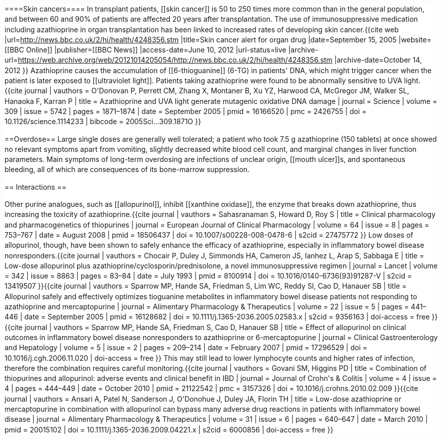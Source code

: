 ====Skin cancers====
In transplant patients, [[skin cancer]] is 50 to 250 times more common than in the general population, and between 60 and 90% of patients are affected 20 years after transplantation. The use of immunosuppressive medication including azathioprine in organ transplantation has been linked to increased rates of developing skin cancer.<ref name="bbcsb">{{cite web |url=http://news.bbc.co.uk/2/hi/health/4248356.stm |title=Skin cancer alert for organ drug |date=September 15, 2005 |website=[[BBC Online]] |publisher=[[BBC News]] |access-date=June 10, 2012 |url-status=live |archive-url=https://web.archive.org/web/20121014205054/http://news.bbc.co.uk/2/hi/health/4248356.stm |archive-date=October 14, 2012 }}</ref> Azathioprine causes the accumulation of [[6-thioguanine]] (6-TG) in patients' DNA, which might trigger cancer when the patient is later exposed to [[ultraviolet light]]. Patients taking azathioprine were found to be abnormally sensitive to UVA light.<ref>{{cite journal | vauthors = O'Donovan P, Perrett CM, Zhang X, Montaner B, Xu YZ, Harwood CA, McGregor JM, Walker SL, Hanaoka F, Karran P | title = Azathioprine and UVA light generate mutagenic oxidative DNA damage | journal = Science | volume = 309 | issue = 5742 | pages = 1871–1874 | date = September 2005 | pmid = 16166520 | pmc = 2426755 | doi = 10.1126/science.1114233 | bibcode = 2005Sci...309.1871O }}</ref>

==Overdose==
Large single doses are generally well tolerated; a patient who took 7.5&nbsp;g azathioprine (150 tablets) at once showed no relevant symptoms apart from vomiting, slightly decreased white blood cell count, and marginal changes in liver function parameters. Main symptoms of long-term overdosing are infections of unclear origin, [[mouth ulcer]]s, and spontaneous bleeding, all of which are consequences of its bone-marrow suppression.<ref name="Austria-Codex" />

== Interactions ==

Other purine analogues, such as [[allopurinol]], inhibit [[xanthine oxidase]], the enzyme that breaks down azathioprine, thus increasing the toxicity of azathioprine.<ref name="pmid18506437">{{cite journal | vauthors = Sahasranaman S, Howard D, Roy S | title = Clinical pharmacology and pharmacogenetics of thiopurines | journal = European Journal of Clinical Pharmacology | volume = 64 | issue = 8 | pages = 753–767 | date = August 2008 | pmid = 18506437 | doi = 10.1007/s00228-008-0478-6 | s2cid = 27475772 }}</ref> Low doses of allopurinol, though, have been shown to safely enhance the efficacy of azathioprine, especially in inflammatory bowel disease nonresponders.<ref>{{cite journal | vauthors = Chocair P, Duley J, Simmonds HA, Cameron JS, Ianhez L, Arap S, Sabbaga E | title = Low-dose allopurinol plus azathioprine/cyclosporin/prednisolone, a novel immunosuppressive regimen | journal = Lancet | volume = 342 | issue = 8863 | pages = 83–84 | date = July 1993 | pmid = 8100914 | doi = 10.1016/0140-6736(93)91287-V | s2cid = 13419507 }}</ref><ref>{{cite journal | vauthors = Sparrow MP, Hande SA, Friedman S, Lim WC, Reddy SI, Cao D, Hanauer SB | title = Allopurinol safely and effectively optimizes tioguanine metabolites in inflammatory bowel disease patients not responding to azathioprine and mercaptopurine | journal = Alimentary Pharmacology & Therapeutics | volume = 22 | issue = 5 | pages = 441–446 | date = September 2005 | pmid = 16128682 | doi = 10.1111/j.1365-2036.2005.02583.x | s2cid = 9356163 | doi-access = free }}</ref><ref>{{cite journal | vauthors = Sparrow MP, Hande SA, Friedman S, Cao D, Hanauer SB | title = Effect of allopurinol on clinical outcomes in inflammatory bowel disease nonresponders to azathioprine or 6-mercaptopurine | journal = Clinical Gastroenterology and Hepatology | volume = 5 | issue = 2 | pages = 209–214 | date = February 2007 | pmid = 17296529 | doi = 10.1016/j.cgh.2006.11.020 | doi-access = free }}</ref> This may still lead to lower lymphocyte counts and higher rates of infection, therefore the combination requires careful monitoring.<ref>{{cite journal | vauthors = Govani SM, Higgins PD | title = Combination of thiopurines and allopurinol: adverse events and clinical benefit in IBD | journal = Journal of Crohn's & Colitis | volume = 4 | issue = 4 | pages = 444–449 | date = October 2010 | pmid = 21122542 | pmc = 3157326 | doi = 10.1016/j.crohns.2010.02.009 }}</ref><ref name="pmid20015102">{{cite journal | vauthors = Ansari A, Patel N, Sanderson J, O'Donohue J, Duley JA, Florin TH | title = Low-dose azathioprine or mercaptopurine in combination with allopurinol can bypass many adverse drug reactions in patients with inflammatory bowel disease | journal = Alimentary Pharmacology & Therapeutics | volume = 31 | issue = 6 | pages = 640–647 | date = March 2010 | pmid = 20015102 | doi = 10.1111/j.1365-2036.2009.04221.x | s2cid = 6000856 | doi-access = free }}</ref>
